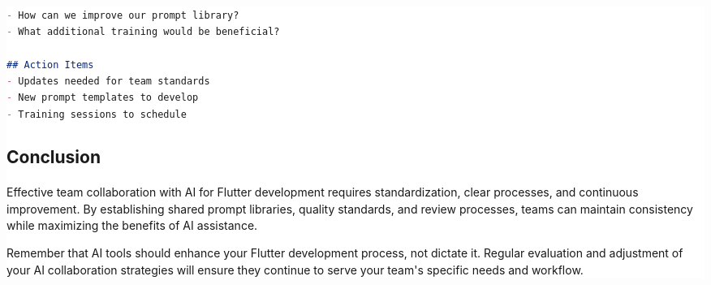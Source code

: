 ```markdown
- How can we improve our prompt library?
- What additional training would be beneficial?

## Action Items
- Updates needed for team standards
- New prompt templates to develop
- Training sessions to schedule
```

## Conclusion

Effective team collaboration with AI for Flutter development requires standardization, clear processes, and continuous improvement. By establishing shared prompt libraries, quality standards, and review processes, teams can maintain consistency while maximizing the benefits of AI assistance.

Remember that AI tools should enhance your Flutter development process, not dictate it. Regular evaluation and adjustment of your AI collaboration strategies will ensure they continue to serve your team's specific needs and workflow.
